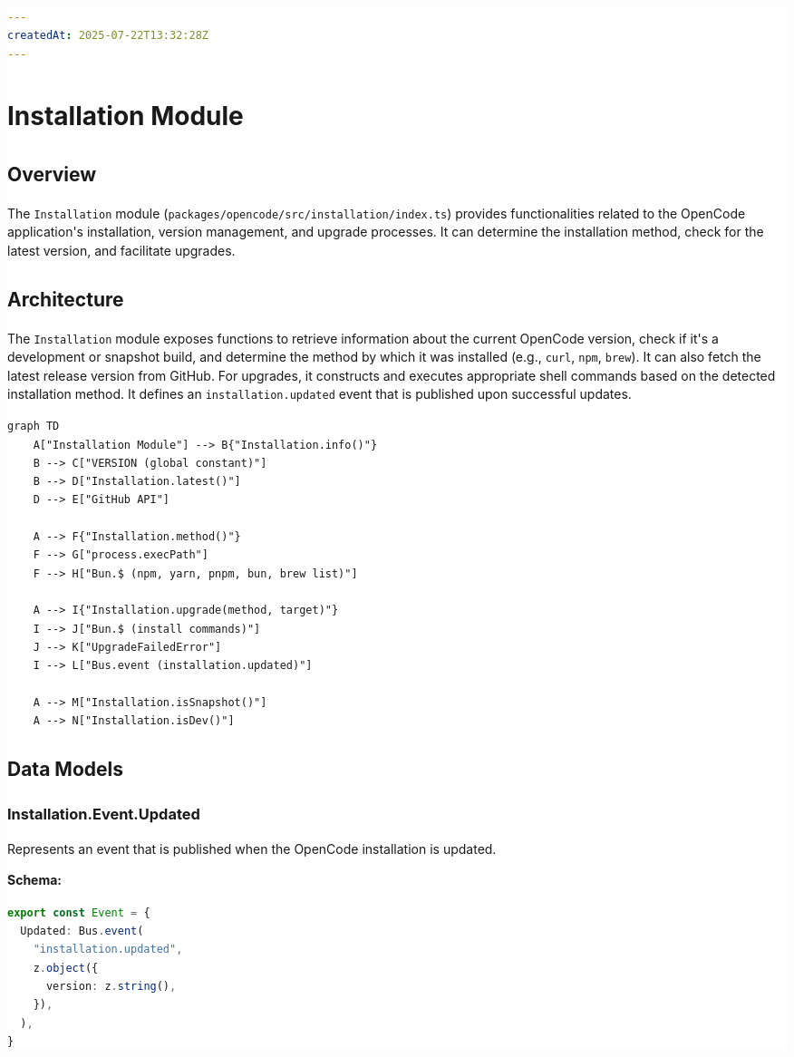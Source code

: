 ```yaml
---
createdAt: 2025-07-22T13:32:28Z
---
```


# Installation Module

## Overview

The `Installation` module (`packages/opencode/src/installation/index.ts`) provides functionalities related to the OpenCode application's installation, version management, and upgrade processes. It can determine the installation method, check for the latest version, and facilitate upgrades.

## Architecture

The `Installation` module exposes functions to retrieve information about the current OpenCode version, check if it's a development or snapshot build, and determine the method by which it was installed (e.g., `curl`, `npm`, `brew`). It can also fetch the latest release version from GitHub. For upgrades, it constructs and executes appropriate shell commands based on the detected installation method. It defines an `installation.updated` event that is published upon successful updates.

```mermaid
graph TD
    A["Installation Module"] --> B{"Installation.info()"}
    B --> C["VERSION (global constant)"]
    B --> D["Installation.latest()"]
    D --> E["GitHub API"]

    A --> F{"Installation.method()"}
    F --> G["process.execPath"]
    F --> H["Bun.$ (npm, yarn, pnpm, bun, brew list)"]

    A --> I{"Installation.upgrade(method, target)"}
    I --> J["Bun.$ (install commands)"]
    J --> K["UpgradeFailedError"]
    I --> L["Bus.event (installation.updated)"]

    A --> M["Installation.isSnapshot()"]
    A --> N["Installation.isDev()"]
```

## Data Models

### Installation.Event.Updated

Represents an event that is published when the OpenCode installation is updated.

**Schema:**

```typescript
export const Event = {
  Updated: Bus.event(
    "installation.updated",
    z.object({
      version: z.string(),
    }),
  ),
}
```
